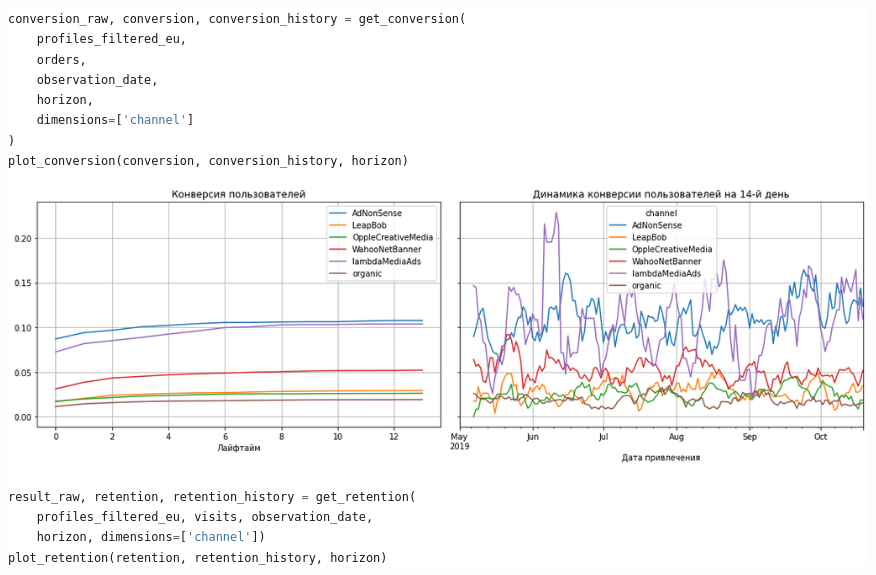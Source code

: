


```python
conversion_raw, conversion, conversion_history = get_conversion(
    profiles_filtered_eu,
    orders,
    observation_date,
    horizon,
    dimensions=['channel']
)
plot_conversion(conversion, conversion_history, horizon) 
```


    
![png](output_128_0.png)
    



```python
result_raw, retention, retention_history = get_retention(
    profiles_filtered_eu, visits, observation_date,
    horizon, dimensions=['channel'])
plot_retention(retention, retention_history, horizon)
```


    